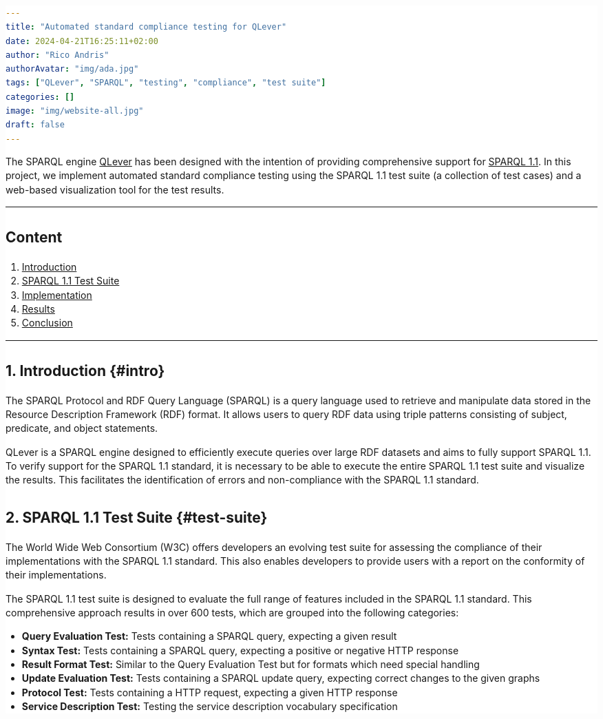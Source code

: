 ```yaml
---
title: "Automated standard compliance testing for QLever"
date: 2024-04-21T16:25:11+02:00
author: "Rico Andris"
authorAvatar: "img/ada.jpg"
tags: ["QLever", "SPARQL", "testing", "compliance", "test suite"]
categories: []
image: "img/website-all.jpg"
draft: false
---
```


The SPARQL engine [QLever](https://qlever.cs.uni-freiburg.de/) has been designed with the intention of providing comprehensive support for [SPARQL 1.1](https://www.w3.org/TR/sparql11-query/).
In this project, we implement automated standard compliance testing using the SPARQL 1.1
test suite (a collection of test cases) and a web-based visualization tool for the test results.

---


## Content
1. [Introduction](#intro)
2. [SPARQL 1.1 Test Suite](#test-suite)
3. [Implementation](#impl)
4. [Results](#results)
5. [Conclusion](#conc)

----

## 1. Introduction {#intro}
The SPARQL Protocol and RDF Query Language (SPARQL) is a query language used to retrieve and manipulate data stored in the Resource Description Framework (RDF) format. It allows users to query RDF data using triple patterns consisting of subject, predicate, and object statements.

QLever is a SPARQL engine designed to efficiently execute queries over large RDF datasets and aims to fully support SPARQL 1.1. To verify support for the SPARQL 1.1 standard, it is necessary to be able to execute the entire SPARQL 1.1 test suite and visualize the results. This facilitates the identification of errors and non-compliance with the SPARQL 1.1 standard.

## 2. SPARQL 1.1 Test Suite {#test-suite}
The World Wide Web Consortium (W3C) offers developers an evolving test suite for assessing the compliance of their implementations with the SPARQL 1.1 standard. This also enables developers to provide users with a report on the conformity of their implementations.

The SPARQL 1.1 test suite is designed to evaluate the full range of features included in the SPARQL 1.1 standard. This comprehensive approach results in over 600 tests, which are grouped into the following categories:

+ **Query Evaluation Test:** Tests containing a SPARQL query, expecting a given result
+ **Syntax Test:** Tests containing a SPARQL query, expecting a positive or negative HTTP response
+ **Result Format Test:** Similar to the Query Evaluation Test but for formats which need special handling
+ **Update Evaluation Test:** Tests containing a SPARQL update query, expecting correct changes to the given graphs
+ **Protocol Test:** Tests containing a HTTP request, expecting a given HTTP response
+ **Service Description Test:** Testing the service description vocabulary specification
